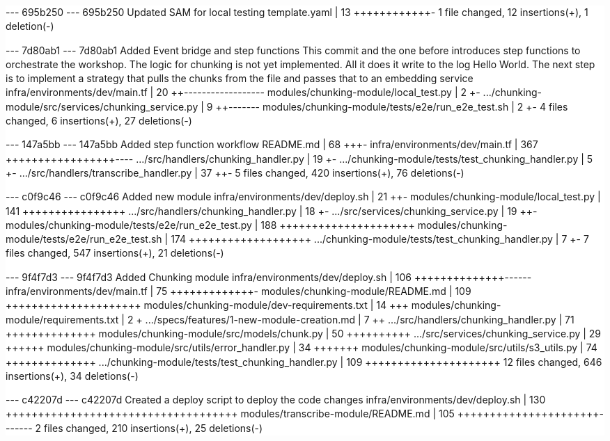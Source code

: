 --- 695b250 ---
695b250 Updated SAM for local testing
 template.yaml | 13 ++++++++++++-
 1 file changed, 12 insertions(+), 1 deletion(-)

--- 7d80ab1 ---
7d80ab1 Added Event bridge and step functions This commit and the one before introduces step functions to orchestrate the workshop. The logic for chunking is not yet implemented. All it does it write to the log Hello World. The next step is to implement a strategy that pulls the chunks from the file and passes that to an embedding service
 infra/environments/dev/main.tf                       | 20 ++------------------
 modules/chunking-module/local_test.py                |  2 +-
 .../chunking-module/src/services/chunking_service.py |  9 ++-------
 modules/chunking-module/tests/e2e/run_e2e_test.sh    |  2 +-
 4 files changed, 6 insertions(+), 27 deletions(-)

--- 147a5bb ---
147a5bb Added step function workflow
 README.md                                          |  68 +++-
 infra/environments/dev/main.tf                     | 367 +++++++++++++++++----
 .../src/handlers/chunking_handler.py               |  19 +-
 .../chunking-module/tests/test_chunking_handler.py |   5 +-
 .../src/handlers/transcribe_handler.py             |  37 ++-
 5 files changed, 420 insertions(+), 76 deletions(-)

--- c0f9c46 ---
c0f9c46 Added new module
 infra/environments/dev/deploy.sh                   |  21 ++-
 modules/chunking-module/local_test.py              | 141 ++++++++++++++++
 .../src/handlers/chunking_handler.py               |  18 +-
 .../src/services/chunking_service.py               |  19 ++-
 modules/chunking-module/tests/e2e/run_e2e_test.py  | 188 +++++++++++++++++++++
 modules/chunking-module/tests/e2e/run_e2e_test.sh  | 174 +++++++++++++++++++
 .../chunking-module/tests/test_chunking_handler.py |   7 +-
 7 files changed, 547 insertions(+), 21 deletions(-)

--- 9f4f7d3 ---
9f4f7d3 Added Chunking module
 infra/environments/dev/deploy.sh                   | 106 ++++++++++++++------
 infra/environments/dev/main.tf                     |  75 +++++++++++++-
 modules/chunking-module/README.md                  | 109 +++++++++++++++++++++
 modules/chunking-module/dev-requirements.txt       |  14 +++
 modules/chunking-module/requirements.txt           |   2 +
 .../specs/features/1-new-module-creation.md        |   7 ++
 .../src/handlers/chunking_handler.py               |  71 ++++++++++++++
 modules/chunking-module/src/models/chunk.py        |  50 ++++++++++
 .../src/services/chunking_service.py               |  29 ++++++
 modules/chunking-module/src/utils/error_handler.py |  34 +++++++
 modules/chunking-module/src/utils/s3_utils.py      |  74 ++++++++++++++
 .../chunking-module/tests/test_chunking_handler.py | 109 +++++++++++++++++++++
 12 files changed, 646 insertions(+), 34 deletions(-)

--- c42207d ---
c42207d Created a deploy script to deploy the code changes
 infra/environments/dev/deploy.sh    | 130 ++++++++++++++++++++++++++++++++++++
 modules/transcribe-module/README.md | 105 ++++++++++++++++++++++-------
 2 files changed, 210 insertions(+), 25 deletions(-)
